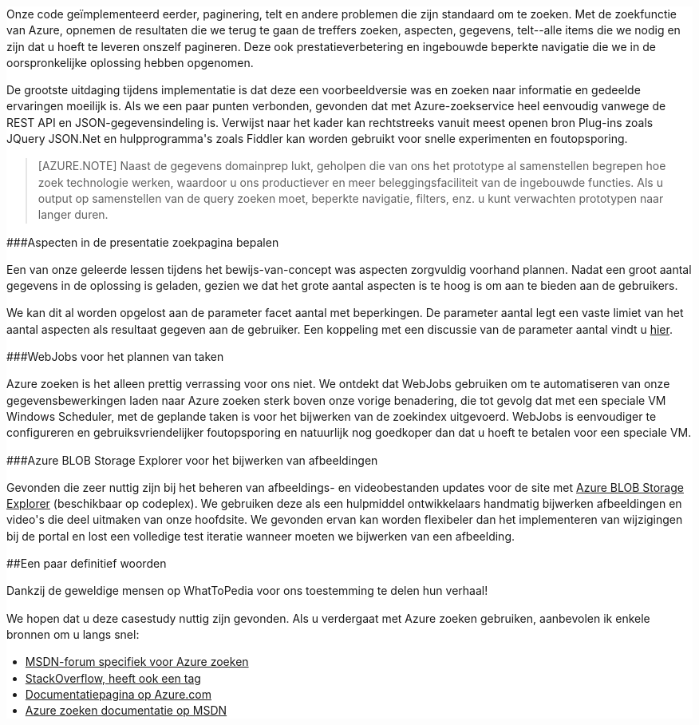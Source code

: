 Onze code geïmplementeerd eerder, paginering, telt en andere problemen die zijn standaard om te zoeken. Met de zoekfunctie van Azure, opnemen de resultaten die we terug te gaan de treffers zoeken, aspecten, gegevens, telt--alle items die we nodig en zijn dat u hoeft te leveren onszelf pagineren. Deze ook prestatieverbetering en ingebouwde beperkte navigatie die we in de oorspronkelijke oplossing hebben opgenomen.

De grootste uitdaging tijdens implementatie is dat deze een voorbeeldversie was en zoeken naar informatie en gedeelde ervaringen moeilijk is. Als we een paar punten verbonden, gevonden dat met Azure-zoekservice heel eenvoudig vanwege de REST API en JSON-gegevensindeling is. Verwijst naar het kader kan rechtstreeks vanuit meest openen bron Plug-ins zoals JQuery JSON.Net en hulpprogramma's zoals Fiddler kan worden gebruikt voor snelle experimenten en foutopsporing. 

> [AZURE.NOTE] Naast de gegevens domainprep lukt, geholpen die van ons het prototype al samenstellen begrepen hoe zoek technologie werken, waardoor u ons productiever en meer beleggingsfaciliteit van de ingebouwde functies. Als u output op samenstellen van de query zoeken moet, beperkte navigatie, filters, enz. u kunt verwachten prototypen naar langer duren. 

###<a name="controlling-facets-in-the-search-presentation-page"></a>Aspecten in de presentatie zoekpagina bepalen

Een van onze geleerde lessen tijdens het bewijs-van-concept was aspecten zorgvuldig voorhand plannen. Nadat een groot aantal gegevens in de oplossing is geladen, gezien we dat het grote aantal aspecten is te hoog is om aan te bieden aan de gebruikers. 

We kan dit al worden opgelost aan de parameter facet aantal met beperkingen. De parameter aantal legt een vaste limiet van het aantal aspecten als resultaat gegeven aan de gebruiker. Een koppeling met een discussie van de parameter aantal vindt u [hier](search-faceted-navigation.md).

###<a name="webjobs-for-scheduling-tasks"></a>WebJobs voor het plannen van taken

Azure zoeken is het alleen prettig verrassing voor ons niet. We ontdekt dat WebJobs gebruiken om te automatiseren van onze gegevensbewerkingen laden naar Azure zoeken sterk boven onze vorige benadering, die tot gevolg dat met een speciale VM Windows Scheduler, met de geplande taken is voor het bijwerken van de zoekindex uitgevoerd. WebJobs is eenvoudiger te configureren en gebruiksvriendelijker foutopsporing en natuurlijk nog goedkoper dan dat u hoeft te betalen voor een speciale VM.

###<a name="azure-blob-storage-explorer-for-updating-images"></a>Azure BLOB Storage Explorer voor het bijwerken van afbeeldingen

Gevonden die zeer nuttig zijn bij het beheren van afbeeldings- en videobestanden updates voor de site met [Azure BLOB Storage Explorer](https://azurestorageexplorer.codeplex.com/) (beschikbaar op codeplex). We gebruiken deze als een hulpmiddel ontwikkelaars handmatig bijwerken afbeeldingen en video's die deel uitmaken van onze hoofdsite. We gevonden ervan kan worden flexibeler dan het implementeren van wijzigingen bij de portal en lost een volledige test iteratie wanneer moeten we bijwerken van een afbeelding. 

##<a name="a-few-final-words"></a>Een paar definitief woorden

Dankzij de geweldige mensen op WhatToPedia voor ons toestemming te delen hun verhaal!  

We hopen dat u deze casestudy nuttig zijn gevonden. Als u verdergaat met Azure zoeken gebruiken, aanbevolen ik enkele bronnen om u langs snel:

- [MSDN-forum specifiek voor Azure zoeken](https://social.msdn.microsoft.com/forums/azure/home?forum=azuresearch)
- [StackOverflow, heeft ook een tag](http://stackoverflow.com/questions/tagged/azure-search)
- [Documentatiepagina op Azure.com](https://azure.microsoft.com/documentation/services/search/)
- [Azure zoeken documentatie op MSDN](http://msdn.microsoft.com/library/azure/dn798933.aspx)


[Subheading 1]: #subheading-1
[Subheading 2]: #subheading-2
[Subheading 3]: #subheading-3
[Subheading 4]: #subheading-4
[Subheading 5]: #subheading-5
[Next steps]: #next-steps
[6]: ./media/search-dev-case-study-whattopedia/lightbulb.png
[7]: ./media/search-dev-case-study-whattopedia/WhatToPedia-Search-Bageri.png
[8]: ./media/search-dev-case-study-whattopedia/WhatToPedia-Stack.png
[9]: ./media/search-dev-case-study-whattopedia/WhatToPedia-Archicture.png
[Link 1 to another azure.microsoft.com documentation topic]: ../virtual-machines-windows-hero-tutorial.md
[Link 2 to another azure.microsoft.com documentation topic]: ../web-sites-custom-domain-name.md
[Link 3 to another azure.microsoft.com documentation topic]: ../storage-whatis-account.md